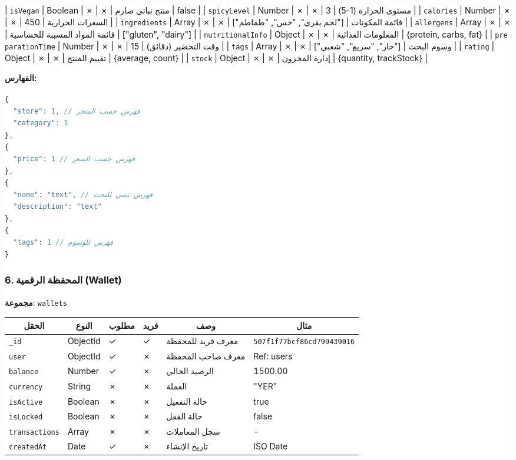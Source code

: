 | `isVegan` | Boolean | ✗ | ✗ | منتج نباتي صارم | false |
| `spicyLevel` | Number | ✗ | ✗ | مستوى الحرارة (1-5) | 3 |
| `calories` | Number | ✗ | ✗ | السعرات الحرارية | 450 |
| `ingredients` | Array | ✗ | ✗ | قائمة المكونات | ["لحم بقري", "خس", "طماطم"] |
| `allergens` | Array | ✗ | ✗ | قائمة المواد المسببة للحساسية | ["gluten", "dairy"] |
| `nutritionalInfo` | Object | ✗ | ✗ | المعلومات الغذائية | {protein, carbs, fat} |
| `preparationTime` | Number | ✗ | ✗ | وقت التحضير (دقائق) | 15 |
| `tags` | Array | ✗ | ✗ | وسوم البحث | ["حار", "سريع", "شعبي"] |
| `rating` | Object | ✗ | ✗ | تقييم المنتج | {average, count} |
| `stock` | Object | ✗ | ✗ | إدارة المخزون | {quantity, trackStock} |

**الفهارس:**
```javascript
{
  "store": 1, // فهرس حسب المتجر
  "category": 1
},
{
  "price": 1 // فهرس حسب السعر
},
{
  "name": "text", // فهرس نصي للبحث
  "description": "text"
},
{
  "tags": 1 // فهرس للوسوم
}
```

### 6. المحفظة الرقمية (Wallet)

**مجموعة**: `wallets`

| الحقل | النوع | مطلوب | فريد | وصف | مثال |
|--------|-------|--------|------|------|-------|
| `_id` | ObjectId | ✓ | ✓ | معرف فريد للمحفظة | `507f1f77bcf86cd799439016` |
| `user` | ObjectId | ✓ | ✗ | معرف صاحب المحفظة | Ref: users |
| `balance` | Number | ✓ | ✗ | الرصيد الحالي | 1500.00 |
| `currency` | String | ✗ | ✗ | العملة | "YER" |
| `isActive` | Boolean | ✗ | ✗ | حالة التفعيل | true |
| `isLocked` | Boolean | ✗ | ✗ | حالة القفل | false |
| `transactions` | Array | ✗ | ✗ | سجل المعاملات | - |
| `createdAt` | Date | ✓ | ✗ | تاريخ الإنشاء | ISO Date |
